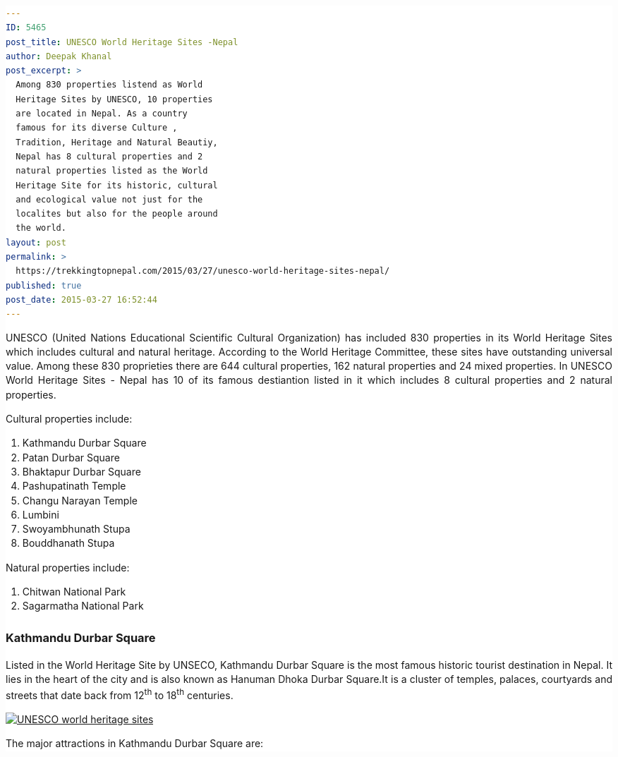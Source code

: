 ```yaml
---
ID: 5465
post_title: UNESCO World Heritage Sites -Nepal
author: Deepak Khanal
post_excerpt: >
  Among 830 properties listend as World
  Heritage Sites by UNESCO, 10 properties
  are located in Nepal. As a country
  famous for its diverse Culture ,
  Tradition, Heritage and Natural Beautiy,
  Nepal has 8 cultural properties and 2
  natural properties listed as the World
  Heritage Site for its historic, cultural
  and ecological value not just for the
  localites but also for the people around
  the world.
layout: post
permalink: >
  https://trekkingtopnepal.com/2015/03/27/unesco-world-heritage-sites-nepal/
published: true
post_date: 2015-03-27 16:52:44
---
```

<p style="text-align: justify;">UNESCO (United Nations Educational Scientific Cultural Organization) has included 830 properties in its World Heritage Sites which includes cultural and natural heritage. According to the World Heritage Committee, these sites have outstanding universal value. Among these 830 proprieties there are 644 cultural properties, 162 natural properties and 24 mixed properties. In UNESCO World Heritage Sites - Nepal has 10 of its famous destiantion listed in it which includes 8 cultural properties and 2 natural properties.</p>
<p style="text-align: justify;">Cultural properties include:</p>

<ol style="text-align: justify;">
	<li>Kathmandu Durbar Square</li>
	<li>Patan Durbar Square</li>
	<li>Bhaktapur Durbar Square</li>
	<li>Pashupatinath Temple</li>
	<li>Changu Narayan Temple</li>
	<li>Lumbini</li>
	<li>Swoyambhunath Stupa</li>
	<li>Bouddhanath Stupa</li>
</ol>
<p style="text-align: justify;">Natural properties include:</p>

<ol style="text-align: justify;">
	<li>Chitwan National Park</li>
	<li>Sagarmatha National Park</li>
</ol>
<h3 style="text-align: justify;">Kathmandu Durbar Square</h3>
<p style="text-align: justify;">Listed in the World Heritage Site by UNSECO, Kathmandu Durbar Square is the most famous historic tourist destination in Nepal. It lies in the heart of the city and is also known as Hanuman Dhoka Durbar Square.It is a cluster of temples, palaces, courtyards and streets that date back from 12<sup>th</sup> to 18<sup>th</sup> centuries.</p>
<p style="text-align: justify;"><a href="http://oshoadventure.com/wp-content/uploads/2015/03/hanuman-Dhoka.jpg"><img class="aligncenter wp-image-5768 size-large" src="http://oshoadventure.com/wp-content/uploads/2015/03/hanuman-Dhoka-1024x768.jpg" alt="UNESCO world heritage sites" width="545" height="409" /></a></p>
<p style="text-align: justify;">The major attractions in Kathmandu Durbar Square are:</p>
